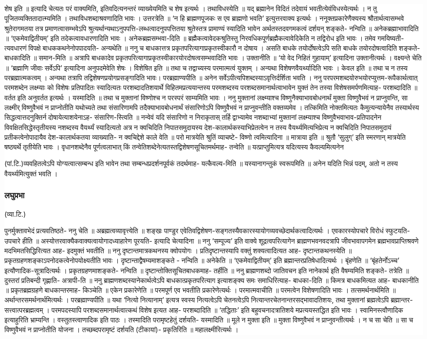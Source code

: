 शेष इति ॥ इत्यादि चेत्यतः परं वाक्यमिति, इतिवदित्यनन्तरं व्याख्येयमिति च शेष इत्यर्थः । तथाविधस्येति ॥ यद् ब्रह्मानेन विदितं तदेवायं भवतीत्येवंविधस्येत्यर्थः । न तु पूजितव्यक्तितादात्म्यमिति । तथाविधशब्दाश्रवणादिति भावः । उत्तरत्रेति ॥ ‘न हि ब्राह्मणपूजकः स एव ब्राह्मणो भवति’ इत्युत्तरवाक्य इत्यर्थः । ननूक्तप्रकारेणैक्यस्य श्रौतार्थत्वासम्भवे श्रुतेरागमतया तत्र प्रमाणत्वासम्भवेऽपि श्रुत्यर्थान्यथाऽनुपपत्ति-लब्धत्वादनुपपत्तितया श्रुतेस्तत्र प्रामाण्यं स्यादिति भावेन अर्थतस्तदवगमकत्वं दर्शयन् शङ्कते- नन्विति ॥ अनेकब्रह्माभावादिति ॥ ‘एकमेवाद्वितीयम्’ इति तदेकत्वावधारणादिति भावः । अनेकब्रह्मसम्भवा-दिति ॥ ब्रह्मैकत्वावेदकश्रुतिस्तु निरवधिकपूर्णब्रह्मैकत्वावेदिकेति न तद्विरोध इति भावः । तमेव गमयिष्यती-त्यवधारणं विपक्षे बाधककथनेनोपपादयति- अन्यथेति ॥ ननु च बाधकात्तत्र प्रकृतपरित्यागाप्रकृतस्वीकारौ न दोषाय । असति बाधके तयोर्दोषत्वेऽपि सति बाधके तयोरदोषत्वादिति शङ्कते- बाधकादिति ॥ समान-मिति ॥ अत्रापि बाधकादेव प्रकृतपरित्यागाप्रकृतस्वीकारयोरदोषत्वसम्भवादिति भावः । उक्तानीति ॥ ‘यो वेद निहितं गुहायाम्’ इत्यादिना उक्तानीत्यर्थः । वक्ष्यन्ते चेति ॥ ‘ब्रह्माणि जीवाः सर्वेऽपि’ इत्यादिना अनुपदमेवेति शेषः । विशेषित इति ॥ तथा च तद्वाच्यस्य परमात्मत्वं युक्तम् । अन्यथा विशेषणवैयर्थ्यादिति भावः । केवल इति ॥ तथा च न तस्य परब्रह्मात्मकत्वम् । अन्यथा तत्रापि तद्विशेषणप्रयोगप्रसङ्गादिति भावः। परब्रह्माण्यपीति ॥ अनेन सर्वेऽपीत्यपिशब्दस्याऽवृत्तिर्दर्शिता भवति । ननु परपरमशब्दयोरुभयोरप्युत्तम-रूपैकार्थत्वात् परमशब्देन लक्ष्म्याः को विशेषः प्रतिपादितः स्यादित्यतः परशब्दादतिशयार्थे विहितमप्रत्ययान्तस्य परमशब्दस्य परशब्दसमानार्थत्वाभावेन युक्तं तेन तस्या विशेषसमर्पणमित्याह- परशब्दादिति ॥ वर्तत इति अनुवर्तत इत्यर्थः । यस्मादिति ॥ तथा च मुक्तानां विष्णोश्च न परस्परं साम्यमिति भावः । ननु मुक्तानां लक्ष्म्याश्च विष्णुनैक्याभावबोधनार्थं मुक्ता विष्णुवैभवं न प्राप्नुवन्ति, सा लक्ष्मीर् विष्णुवैभवं न प्राप्नोतीति यथोच्यते तथा संसारिणामपि तदैक्याभावबोधनार्थं संसारिणोऽपि विष्णुवैभवं न प्राप्नुवन्तीति वक्तव्यमेव । तत्किमिति नोक्तमित्यतः कैमुत्यन्यायेनैव तस्यार्थस्य सिद्धत्वात्तदनुक्तिर्न दोषायेत्याशयेनाऽह- संसारिण-स्त्विति ॥ नन्वेवं यदि संसारिणो न निराकृतास् तर्हि द्वाभ्यामेव नशब्दाभ्यां मुक्तानां लक्ष्म्याश्च विष्णुवैभवाभाव-प्रतिपादनेन विवक्षितसिद्धेस्तृतीयस्य नशब्दस्य वैयर्थ्यं स्यादित्यतो अत्र न क्वचिदिति निपातसमुदायस्य देश-कालार्थकस्याभिप्रेतत्वेन न तस्य वैयर्थ्यमित्यभिप्रेत्य न क्वचिदिति निपातसमुदायं प्रतीकत्वेनोपादायैव देश-कालार्थकतया व्याख्याति- न क्वचिद्देशे काले वेति ॥ परो मात्रयेति श्रुतिं व्याचष्टे- विष्णो त्वमित्यादिना ॥ मात्राया इति ॥ श्रुतौ ‘सुलुग्’ इति स्मरणान् मात्रयेति षष्ठ्यर्थे तृतीयेति भावः । वृधानशब्देनैव पूर्णत्वलाभात् किं तन्वेतिशब्देनेत्यतस्तद्विशेषणसूचितमर्थमाह- तन्वेति ॥ यत्प्राप्तुमित्यत्र यदित्यस्य कैवल्यमित्यनेन

(पां.टि.)व्यवहितत्वेऽपि योग्यत्वात्सम्बन्ध इति भावेन तथा सम्बन्धप्रदर्शनपूर्वकं तदर्थमाह- यत्कैवल्य-मिति ॥ यस्यानागन्तुकं स्वरूपमिति ॥ अनेन यदिति भिन्नं पदम्, अतो न तस्य वैयर्थ्यमित्युक्तं भवति ।

### **लघुप्रभा** 

(व्या.टि.)

पुनर्मुक्तावभेदं प्रत्यवतिष्ठते- ननु चेति ॥ अब्रह्मत्वव्यावृत्त्येति ॥ शङ्खः पाण्डुर एवेतिवद्विशेषण-सङ्गतस्यैवकारस्यायोगव्यवच्छेदार्थकत्वादित्यर्थः । एवकारस्योपचारे विरोधं स्फुटयति-उपचारे हीति ॥ अस्योत्तरवाक्यैकवाक्यत्वायोगादध्याहारेण पूरयति- इत्यादि चेत्यादिना ॥ ननु ‘सम्पूज्य’ इति वाक्ये शूद्रत्वपरित्यागेन ब्राह्मणभवनवदत्रापि जीवभावापगमेन ब्रह्मभावप्राप्तिश्रवणे मदभिमतसिद्धिरित्यत आह- इदमुक्तं भवतीति ॥ ननु दृष्टान्तमात्रकथनस्य क्वोपयोगः । प्रतिदृष्टान्तस्यापि वक्तुं शक्यत्वादित्यत आह- दृष्टान्तकथनस्येति ॥
प्रकृतग्रहणशङ्काऽपनोदकत्वेनोपयोक्ष्यतीति भावः ।
दृष्टान्ताद्वैषम्यमाशङ्कते - नन्विति ॥ अनेकेति ॥ ‘एकमेवाद्वितीयम्’ इति ब्रह्मान्तरप्रतिषेधादित्यर्थः । बृंहणेति ॥ ‘बृंहतेर्नोऽच्च’ इत्यौणादिक-सूत्रादित्यर्थः । प्रकृतग्रहणमाशङ्कते- नन्विति ॥ दृष्टान्तोक्तिसूचितबाधकमाह- तर्हीति ॥ ननु ब्राह्मणशब्दो जातिवचन इति नानेकार्थ इति वैषम्यमिति शङ्कते- तत्रेति ॥ दुस्तरां प्रतिबन्दी गृह्णाति- अत्रापी-ति ॥ ननु ब्राह्मणशब्दस्यानेकार्थत्वेऽपि बाधकात्प्रकृतपरित्याग इत्याशङ्क्य समः समाधिरित्याह- बाधका-दिति ॥ किमत्र बाधकमित्यत आह- बाधकानीति ॥ प्रकृतब्रह्मग्रहणे बाधकान्तरमाह- किञ्चेति ॥ एकेन प्रकारेणेति ॥ परमपूर्ण एव भवतीति प्रकारेणेत्यर्थः । परमात्मवाचीति ॥ परमत्वेन विशेषणादिति भावः । तत्समर्थनार्थमिति ॥ अर्थान्तरसमर्थनार्थमित्यर्थः । परब्रह्माण्यपीति ॥ यथा ‘नित्यो नित्यानाम्’ इत्यत्र स्वस्य नित्यत्वेऽपि चेतनत्वेऽपि नित्यान्तरचेतनान्तरसद्भावादतिशयः, तथा मुक्तानां ब्रह्मत्वेऽपि ब्रह्मान्तर-सत्त्वात्परब्रह्मत्वम् । परमपदस्यापि परशब्दसमानार्थत्वात्कथं विशेष इत्यत आह- परशब्दादिति ॥ ‘तद्धिताः’ इति बहुवचनादत्रातिशये मप्रत्ययस्तद्धित इति भावः । स्वामिनस्त्वौणादिक इत्याहुरिति भ्राम्यन्ति । वस्तुतस्त्वाणादिक इति पाठः । तस्मादिति परामृष्टहेतुं दर्शयति- यस्मादिति ॥ मूले न मुक्ता इति ॥ मुक्ता विष्णुवैभवं न प्राप्नुवन्तीत्यर्थः । न च सा चेति ॥ सा च विष्णुवैभवं न प्राप्नोतीति योजना । तच्छब्दपरामृष्टं दर्शयति (टीकायां)- प्रकृतिरिति ॥ महालक्ष्मीरित्यर्थः ।
